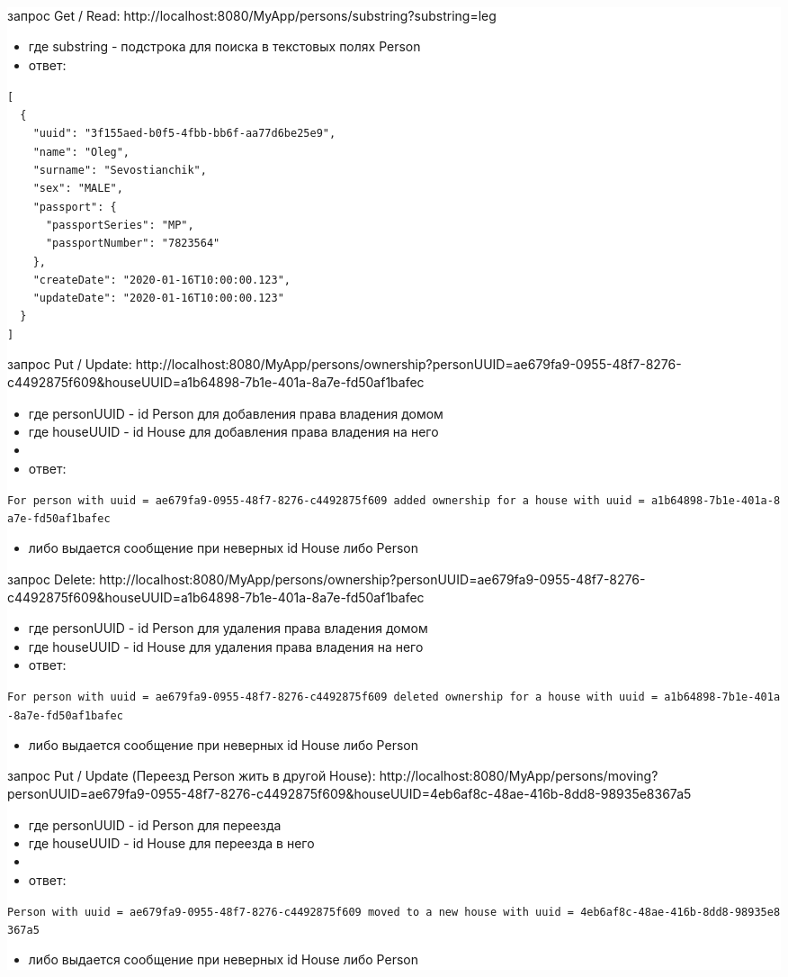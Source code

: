 запрос Get / Read:
http://localhost:8080/MyApp/persons/substring?substring=leg
* где substring - подстрока для поиска в текстовых полях Person
* ответ:
~~~
[
  {
    "uuid": "3f155aed-b0f5-4fbb-bb6f-aa77d6be25e9",
    "name": "Oleg",
    "surname": "Sevostianchik",
    "sex": "MALE",
    "passport": {
      "passportSeries": "MP",
      "passportNumber": "7823564"
    },
    "createDate": "2020-01-16T10:00:00.123",
    "updateDate": "2020-01-16T10:00:00.123"
  }
]
~~~

запрос Put / Update:
http://localhost:8080/MyApp/persons/ownership?personUUID=ae679fa9-0955-48f7-8276-c4492875f609&houseUUID=a1b64898-7b1e-401a-8a7e-fd50af1bafec
* где personUUID - id Person для добавления права владения домом
* где houseUUID - id House для добавления права владения на него
* 
* ответ:
~~~
For person with uuid = ae679fa9-0955-48f7-8276-c4492875f609 added ownership for a house with uuid = a1b64898-7b1e-401a-8a7e-fd50af1bafec
~~~
* либо выдается сообщение при неверных id House либо Person

запрос Delete:
http://localhost:8080/MyApp/persons/ownership?personUUID=ae679fa9-0955-48f7-8276-c4492875f609&houseUUID=a1b64898-7b1e-401a-8a7e-fd50af1bafec
* где personUUID - id Person для удаления права владения домом
* где houseUUID - id House для удаления права владения на него
* ответ:
~~~
For person with uuid = ae679fa9-0955-48f7-8276-c4492875f609 deleted ownership for a house with uuid = a1b64898-7b1e-401a-8a7e-fd50af1bafec
~~~
* либо выдается сообщение при неверных id House либо Person

запрос Put / Update (Переезд Person жить в другой House):
http://localhost:8080/MyApp/persons/moving?personUUID=ae679fa9-0955-48f7-8276-c4492875f609&houseUUID=4eb6af8c-48ae-416b-8dd8-98935e8367a5
* где personUUID - id Person для переезда
* где houseUUID - id House для переезда в него
* 
* ответ:
~~~
Person with uuid = ae679fa9-0955-48f7-8276-c4492875f609 moved to a new house with uuid = 4eb6af8c-48ae-416b-8dd8-98935e8367a5
~~~
* либо выдается сообщение при неверных id House либо Person
